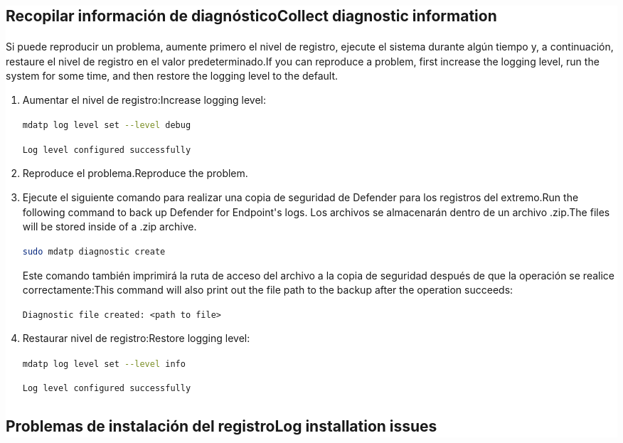 ## <a name="collect-diagnostic-information"></a><span data-ttu-id="e5ab3-110">Recopilar información de diagnóstico</span><span class="sxs-lookup"><span data-stu-id="e5ab3-110">Collect diagnostic information</span></span>

<span data-ttu-id="e5ab3-111">Si puede reproducir un problema, aumente primero el nivel de registro, ejecute el sistema durante algún tiempo y, a continuación, restaure el nivel de registro en el valor predeterminado.</span><span class="sxs-lookup"><span data-stu-id="e5ab3-111">If you can reproduce a problem, first increase the logging level, run the system for some time, and then restore the logging level to the default.</span></span>

1. <span data-ttu-id="e5ab3-112">Aumentar el nivel de registro:</span><span class="sxs-lookup"><span data-stu-id="e5ab3-112">Increase logging level:</span></span>

   ```bash
   mdatp log level set --level debug
   ```

   ```Output
   Log level configured successfully
   ```

2. <span data-ttu-id="e5ab3-113">Reproduce el problema.</span><span class="sxs-lookup"><span data-stu-id="e5ab3-113">Reproduce the problem.</span></span>

3. <span data-ttu-id="e5ab3-114">Ejecute el siguiente comando para realizar una copia de seguridad de Defender para los registros del extremo.</span><span class="sxs-lookup"><span data-stu-id="e5ab3-114">Run the following command to back up Defender for Endpoint's logs.</span></span> <span data-ttu-id="e5ab3-115">Los archivos se almacenarán dentro de un archivo .zip.</span><span class="sxs-lookup"><span data-stu-id="e5ab3-115">The files will be stored inside of a .zip archive.</span></span>

   ```bash
   sudo mdatp diagnostic create
   ```

    <span data-ttu-id="e5ab3-116">Este comando también imprimirá la ruta de acceso del archivo a la copia de seguridad después de que la operación se realice correctamente:</span><span class="sxs-lookup"><span data-stu-id="e5ab3-116">This command will also print out the file path to the backup after the operation succeeds:</span></span>

   ```Output
   Diagnostic file created: <path to file>
   ```

4. <span data-ttu-id="e5ab3-117">Restaurar nivel de registro:</span><span class="sxs-lookup"><span data-stu-id="e5ab3-117">Restore logging level:</span></span>

   ```bash
   mdatp log level set --level info
   ```
   ```Output
   Log level configured successfully
   ```

## <a name="log-installation-issues"></a><span data-ttu-id="e5ab3-118">Problemas de instalación del registro</span><span class="sxs-lookup"><span data-stu-id="e5ab3-118">Log installation issues</span></span>
